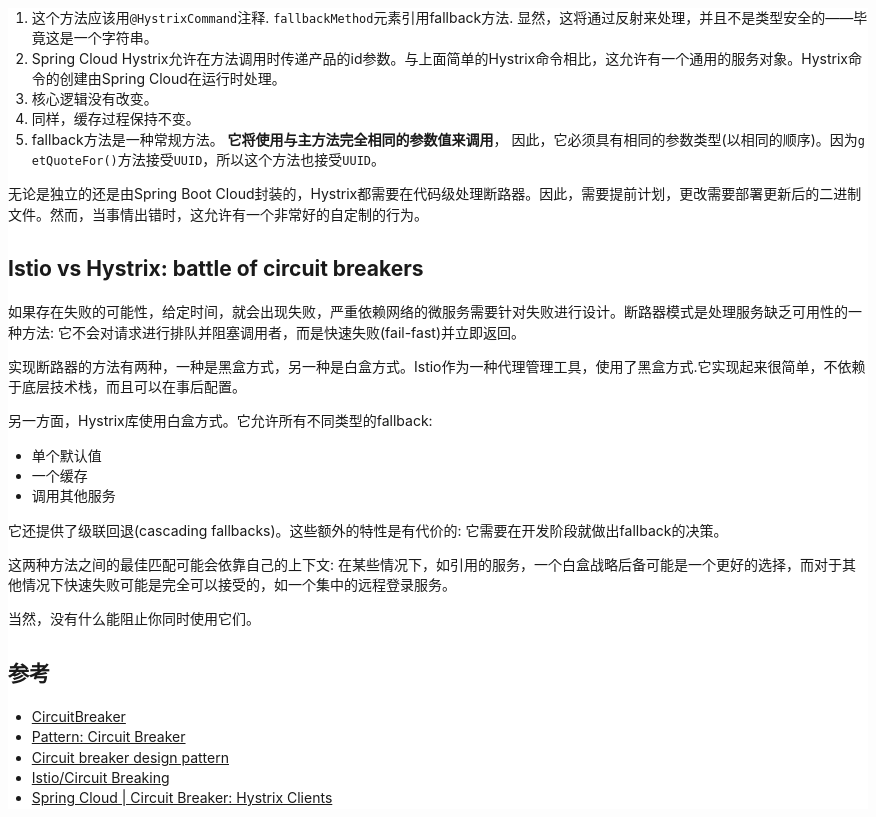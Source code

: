 1. 这个方法应该用`@HystrixCommand`注释. `fallbackMethod`元素引用fallback方法. 显然，这将通过反射来处理，并且不是类型安全的——毕竟这是一个字符串。
2. Spring Cloud Hystrix允许在方法调用时传递产品的id参数。与上面简单的Hystrix命令相比，这允许有一个通用的服务对象。Hystrix命令的创建由Spring Cloud在运行时处理。
3. 核心逻辑没有改变。
4. 同样，缓存过程保持不变。
5. fallback方法是一种常规方法。 **它将使用与主方法完全相同的参数值来调用**， 因此，它必须具有相同的参数类型(以相同的顺序)。因为`getQuoteFor()`方法接受`UUID`，所以这个方法也接受`UUID`。

无论是独立的还是由Spring Boot Cloud封装的，Hystrix都需要在代码级处理断路器。因此，需要提前计划，更改需要部署更新后的二进制文件。然而，当事情出错时，这允许有一个非常好的自定制的行为。

## Istio vs Hystrix: battle of circuit breakers

如果存在失败的可能性，给定时间，就会出现失败，严重依赖网络的微服务需要针对失败进行设计。断路器模式是处理服务缺乏可用性的一种方法: 它不会对请求进行排队并阻塞调用者，而是快速失败(fail-fast)并立即返回。

实现断路器的方法有两种，一种是黑盒方式，另一种是白盒方式。Istio作为一种代理管理工具，使用了黑盒方式.它实现起来很简单，不依赖于底层技术栈，而且可以在事后配置。

另一方面，Hystrix库使用白盒方式。它允许所有不同类型的fallback:

- 单个默认值
- 一个缓存
- 调用其他服务

它还提供了级联回退(cascading fallbacks)。这些额外的特性是有代价的: 它需要在开发阶段就做出fallback的决策。

这两种方法之间的最佳匹配可能会依靠自己的上下文: 在某些情况下，如引用的服务，一个白盒战略后备可能是一个更好的选择，而对于其他情况下快速失败可能是完全可以接受的，如一个集中的远程登录服务。

当然，没有什么能阻止你同时使用它们。

## 参考

- [CircuitBreaker](https://martinfowler.com/bliki/CircuitBreaker.html)
- [Pattern: Circuit Breaker](https://Microservices.io/patterns/reliability/circuit-breaker.html)
- [Circuit breaker design pattern](https://en.wikipedia.org/wiki/Circuit_breaker_design_pattern)
- [Istio/Circuit Breaking](https://istio.io/docs/tasks/traffic-management/circuit-breaking/)
- [Spring Cloud | Circuit Breaker: Hystrix Clients](https://cloud.spring.io/spring-cloud-netflix/multi/multi__circuit_breaker_hystrix_clients.html)

